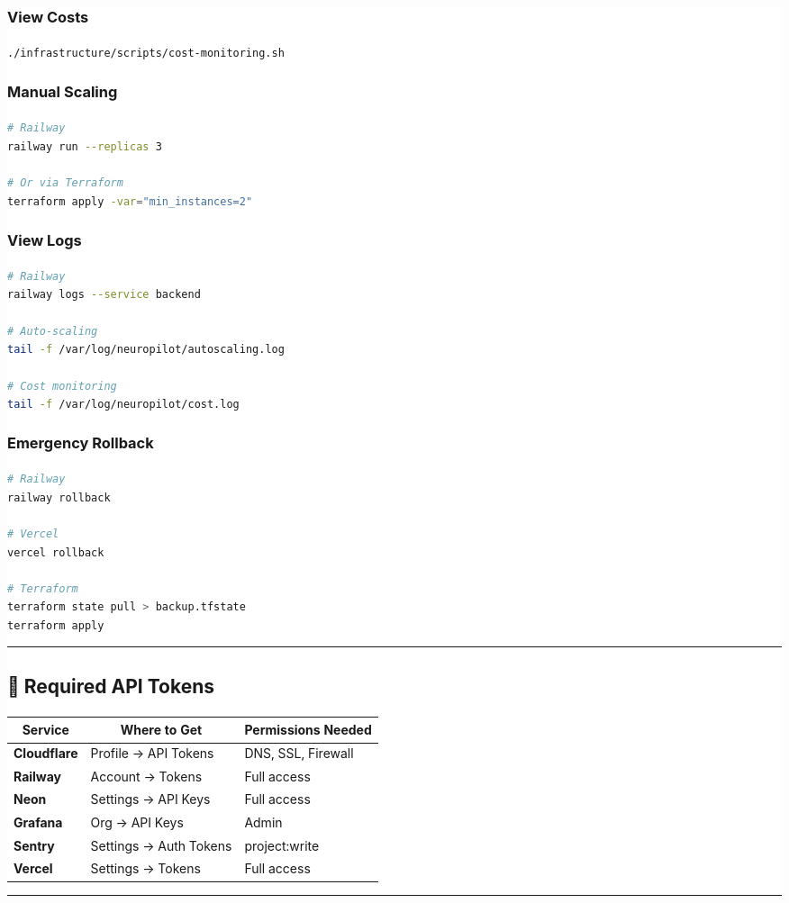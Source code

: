 ### View Costs
```bash
./infrastructure/scripts/cost-monitoring.sh
```

### Manual Scaling
```bash
# Railway
railway run --replicas 3

# Or via Terraform
terraform apply -var="min_instances=2"
```

### View Logs
```bash
# Railway
railway logs --service backend

# Auto-scaling
tail -f /var/log/neuropilot/autoscaling.log

# Cost monitoring
tail -f /var/log/neuropilot/cost.log
```

### Emergency Rollback
```bash
# Railway
railway rollback

# Vercel
vercel rollback

# Terraform
terraform state pull > backup.tfstate
terraform apply
```

---

## 🔑 Required API Tokens

| Service | Where to Get | Permissions Needed |
|---------|--------------|-------------------|
| **Cloudflare** | Profile → API Tokens | DNS, SSL, Firewall |
| **Railway** | Account → Tokens | Full access |
| **Neon** | Settings → API Keys | Full access |
| **Grafana** | Org → API Keys | Admin |
| **Sentry** | Settings → Auth Tokens | project:write |
| **Vercel** | Settings → Tokens | Full access |

---